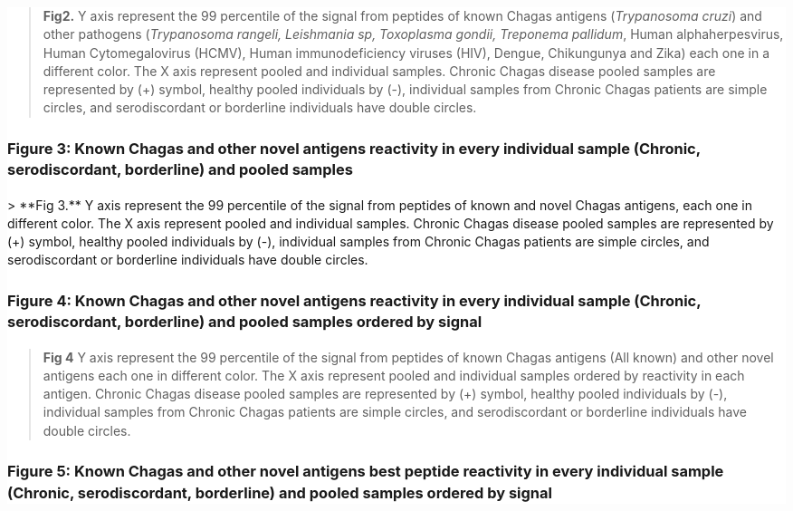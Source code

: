 <iframe width="1250"  height="800" frameborder="0" scrolling="no" src="//plot.ly/~atm44/7.embed"  ></iframe>

</div>

> **Fig2.** Y axis represent the 99 percentile of the signal from peptides of known Chagas antigens (*Trypanosoma cruzi*) and other pathogens (*Trypanosoma rangeli, Leishmania sp, Toxoplasma gondii, Treponema pallidum*, Human alphaherpesvirus,  Human Cytomegalovirus (HCMV), Human immunodeficiency viruses (HIV),  Dengue, Chikungunya and Zika) each one in a different color. The X axis represent pooled and individual samples. Chronic Chagas disease pooled samples are represented by (+) symbol, healthy pooled individuals by (-), individual samples from Chronic Chagas patients are simple circles, and serodiscordant or borderline individuals have double circles.

### **Figure 3:** Known Chagas and other novel antigens reactivity in every individual sample (Chronic, serodiscordant, borderline) and pooled samples</summary>

<div  style="position:relative; margin: 0 0 0 -200px ;">

<iframe width="1250" height="800" frameborder="0" scrolling="no" src="//plot.ly/~atm44/11.embed"></iframe>


</div>
> **Fig 3.** Y axis represent the 99 percentile of the signal from peptides of known and novel Chagas antigens, each one in different color. The X axis represent pooled and individual samples. Chronic Chagas disease pooled samples are represented by (+) symbol, healthy pooled individuals by (-), individual samples from Chronic Chagas patients are simple circles, and serodiscordant or borderline individuals have double circles.

### **Figure 4:** Known Chagas and other novel antigens reactivity in every individual sample (Chronic, serodiscordant, borderline) and pooled samples ordered by signal</summary>

<div style="position:relative; margin: 0 0 0 -200px ;">

<iframe width="1250" height="800" frameborder="0" scrolling="no" src="//plot.ly/~atm44/13.embed"></iframe>

</div>

> **Fig 4** Y axis represent the 99 percentile of the signal from peptides of known Chagas antigens (All known) and other novel antigens each one in different color. The X axis represent pooled and individual samples ordered by reactivity in each antigen. Chronic Chagas disease pooled samples are represented by (+) symbol, healthy pooled individuals by (-), individual samples from Chronic Chagas patients are simple circles, and serodiscordant or borderline individuals have double circles.



### **Figure 5:** Known Chagas and other novel antigens best peptide reactivity in every individual sample (Chronic, serodiscordant, borderline) and pooled samples ordered by signal</summary>

<div style="position:relative; margin: 0 0 0 -200px ;">

<iframe width="1250" height="800" frameborder="0" scrolling="no" src="//plot.ly/~atm44/15.embed"></iframe>
